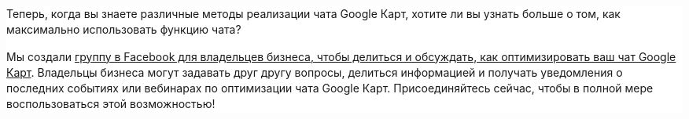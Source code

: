
Теперь, когда вы знаете различные методы реализации чата Google Карт, хотите ли вы узнать больше о том, как максимально использовать функцию чата?

Мы создали [группу в Facebook для владельцев бизнеса, чтобы делиться и обсуждать, как оптимизировать ваш чат Google Карт](https://www.facebook.com/groups/513092883608553). Владельцы бизнеса могут задавать друг другу вопросы, делиться информацией и получать уведомления о последних событиях или вебинарах по оптимизации чата Google Карт. Присоединяйтесь сейчас, чтобы в полной мере воспользоваться этой возможностью!
